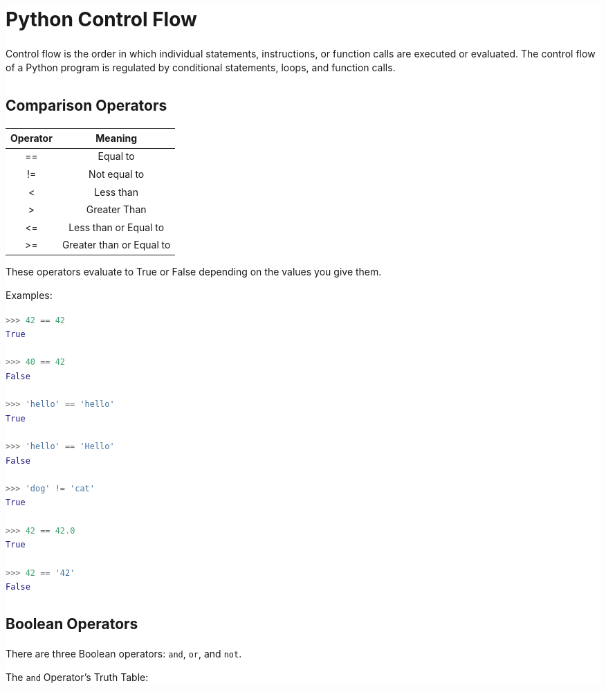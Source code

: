 # Python Control Flow
Control flow is the order in which individual statements, instructions, or function calls are executed or evaluated. The control flow of a Python program is regulated by conditional statements, loops, and function calls.

## Comparison Operators
| Operator	| Meaning                  |
|   :---:   |   :---:                  |
| ==        |	Equal to                 |
| !=	      | Not equal to             |
| <	        | Less than                |
| >	        | Greater Than             |
| <=	      | Less than or Equal to    |
| >=	      | Greater than or Equal to |

These operators evaluate to True or False depending on the values you give them.

Examples:
```python
>>> 42 == 42
True

>>> 40 == 42
False

>>> 'hello' == 'hello'
True

>>> 'hello' == 'Hello'
False

>>> 'dog' != 'cat'
True

>>> 42 == 42.0
True

>>> 42 == '42'
False
```

## Boolean Operators
There are three Boolean operators: `and`, `or`, and `not`.

The `and` Operator’s Truth Table:
